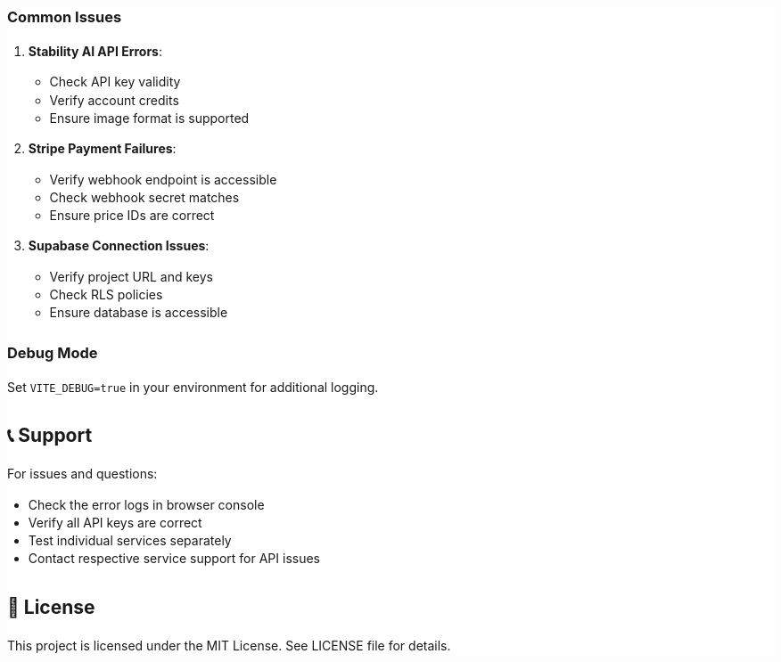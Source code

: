 ### Common Issues

1. **Stability AI API Errors**:
   - Check API key validity
   - Verify account credits
   - Ensure image format is supported

2. **Stripe Payment Failures**:
   - Verify webhook endpoint is accessible
   - Check webhook secret matches
   - Ensure price IDs are correct

3. **Supabase Connection Issues**:
   - Verify project URL and keys
   - Check RLS policies
   - Ensure database is accessible

### Debug Mode

Set `VITE_DEBUG=true` in your environment for additional logging.

## 📞 Support

For issues and questions:
- Check the error logs in browser console
- Verify all API keys are correct
- Test individual services separately
- Contact respective service support for API issues

## 📄 License

This project is licensed under the MIT License. See LICENSE file for details.